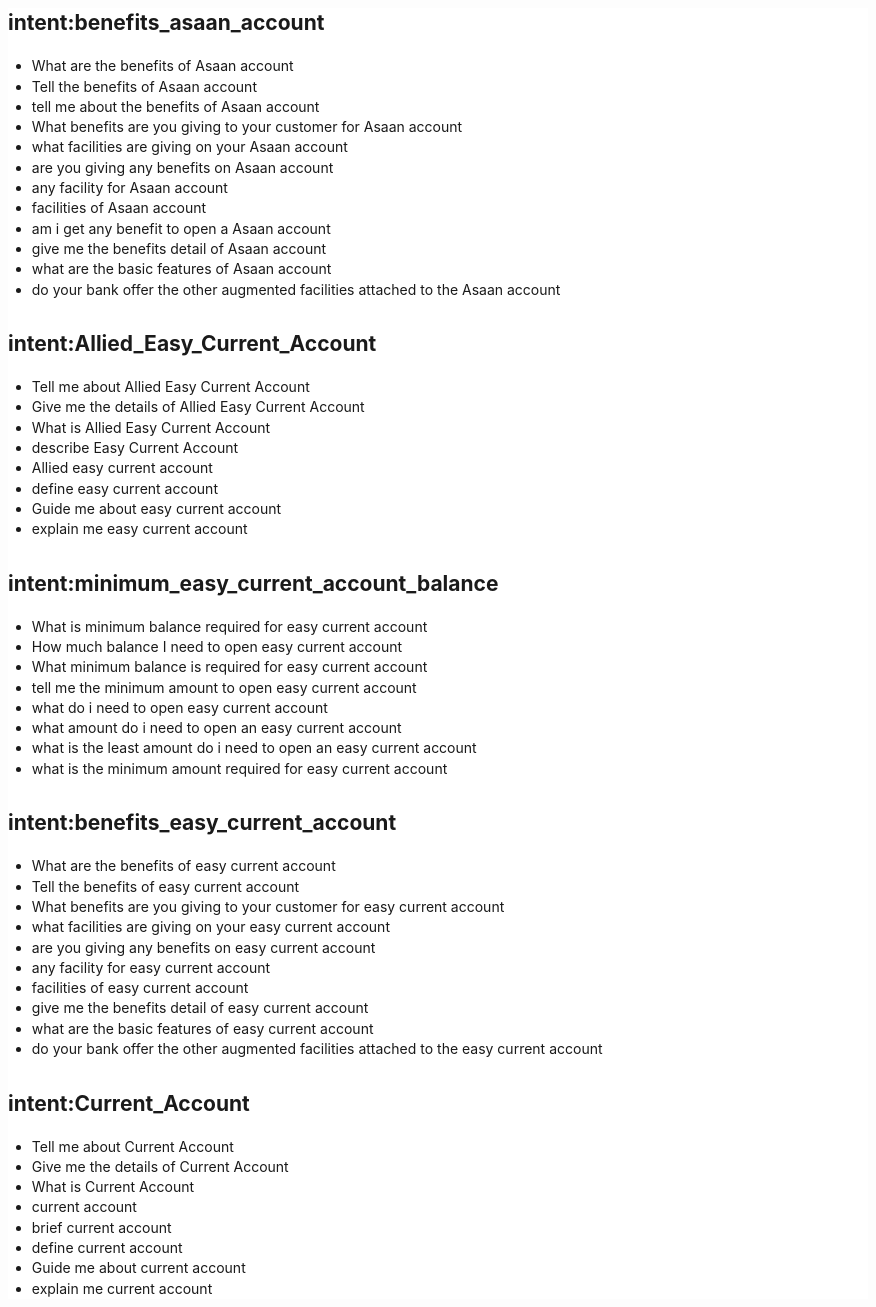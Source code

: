 ## intent:benefits_asaan_account
- What are the benefits of Asaan account
- Tell the benefits of Asaan account
- tell me about the benefits of Asaan account
- What benefits are you giving to your customer for Asaan account
- what facilities are giving on your Asaan account
- are you giving any benefits on Asaan account
- any facility for Asaan account
- facilities of Asaan account
- am i get any benefit to open a Asaan account 
- give me the benefits detail of Asaan account 
- what are the basic features of Asaan account 
- do your bank offer the other augmented facilities attached to the Asaan account

## intent:Allied_Easy_Current_Account
- Tell me about Allied Easy Current Account
- Give me the details of Allied Easy Current Account
- What is Allied Easy Current Account
- describe Easy Current Account
- Allied easy current account
- define easy current account
- Guide me about easy current account
- explain me easy current account

## intent:minimum_easy_current_account_balance
- What is minimum balance required for easy current account
- How much balance I need to open easy current account
- What minimum balance is required for easy current account
- tell me the minimum amount to open easy current account
- what do i need to open easy current account
- what amount do i need to open an easy current account
- what is the least amount do i need to open an easy current account 
- what is the minimum amount required for easy current account


## intent:benefits_easy_current_account
- What are the benefits of easy current account
- Tell the benefits of easy current account
- What benefits are you giving to your customer for easy current account
- what facilities are giving on your easy current account 
- are you giving any benefits on easy current account 
- any facility for easy current account 
- facilities of easy current account 
- give me the benefits detail of easy current account 
- what are the basic features of easy current account 
- do your bank offer the other augmented facilities attached to the easy current account

## intent:Current_Account
- Tell me about Current Account
- Give me the details of Current Account
- What is Current Account
- current account
- brief current account
- define current account
- Guide me about current account
- explain me current account
